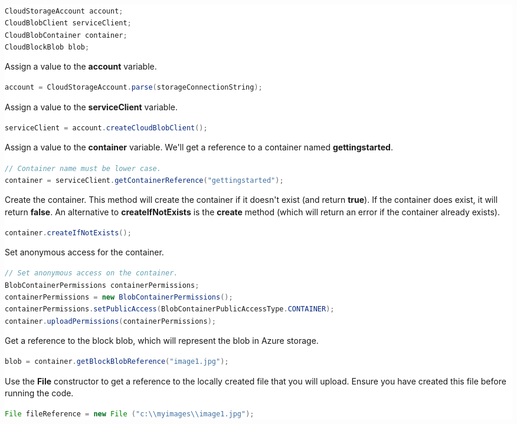 

```java
CloudStorageAccount account;
CloudBlobClient serviceClient;
CloudBlobContainer container;
CloudBlockBlob blob;
```

Assign a value to the **account** variable.

```java
account = CloudStorageAccount.parse(storageConnectionString);
```

Assign a value to the **serviceClient** variable.

```java
serviceClient = account.createCloudBlobClient();
```

Assign a value to the **container** variable. We'll get a reference to a
container named **gettingstarted**.

```java
// Container name must be lower case.
container = serviceClient.getContainerReference("gettingstarted");
```

Create the container. This method will create the container if it doesn't
exist (and return **true**). If the container does exist, it will return
**false**. An alternative to **createIfNotExists** is the **create**
method (which will return an error if the container already exists).

```java
container.createIfNotExists();
```

Set anonymous access for the container.

```java
// Set anonymous access on the container.
BlobContainerPermissions containerPermissions;
containerPermissions = new BlobContainerPermissions();
containerPermissions.setPublicAccess(BlobContainerPublicAccessType.CONTAINER);
container.uploadPermissions(containerPermissions);
```

Get a reference to the block blob, which will represent the blob in
Azure storage.

```java
blob = container.getBlockBlobReference("image1.jpg");
```

Use the **File** constructor to get a reference to the locally created
file that you will upload. Ensure you have created this file before
running the code.

```java
File fileReference = new File ("c:\\myimages\\image1.jpg");
```

